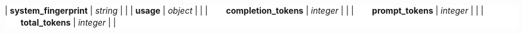 | **system_fingerprint**                                                                                                                                                                                                                                        | _string_   |                       |
| **usage**                                                                                                                                                                                                                                                     | _object_   |                       |
| **&nbsp;&nbsp;&nbsp;&nbsp;&nbsp;&nbsp;&nbsp;&nbsp;completion_tokens**                                                                                                                                                                                         | _integer_  |                       |
| **&nbsp;&nbsp;&nbsp;&nbsp;&nbsp;&nbsp;&nbsp;&nbsp;prompt_tokens**                                                                                                                                                                                             | _integer_  |                       |
| **&nbsp;&nbsp;&nbsp;&nbsp;&nbsp;&nbsp;&nbsp;&nbsp;total_tokens**                                                                                                                                                                                              | _integer_  |                       |
